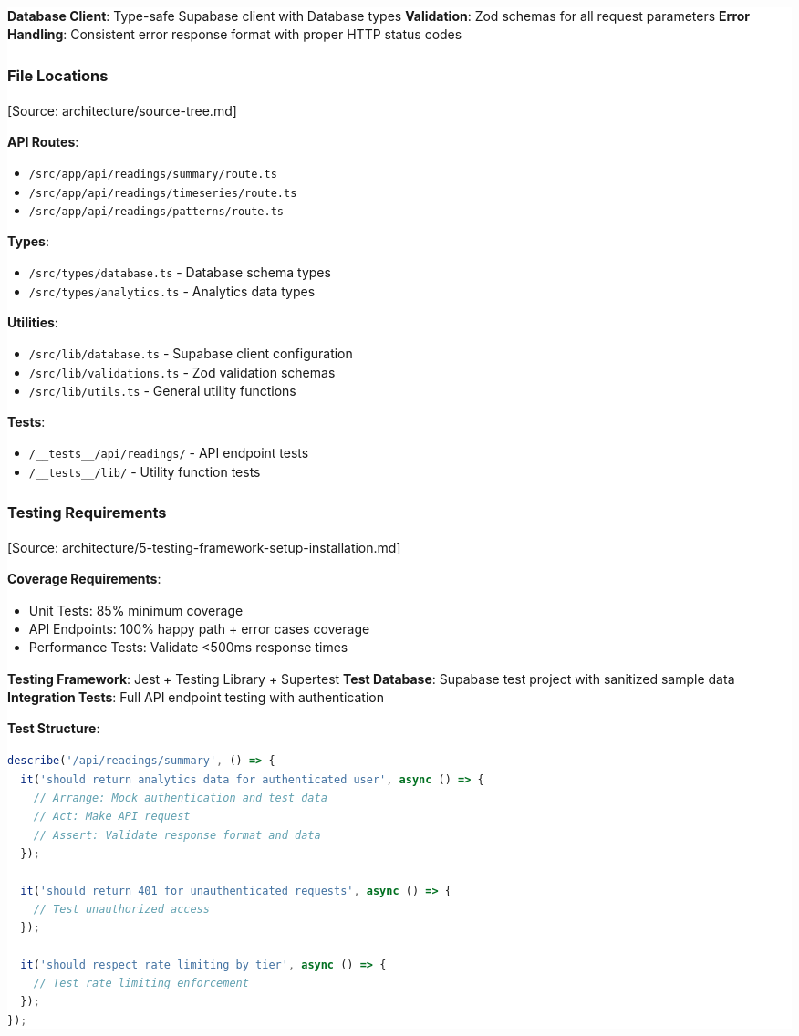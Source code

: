 **Database Client**: Type-safe Supabase client with Database types
**Validation**: Zod schemas for all request parameters
**Error Handling**: Consistent error response format with proper HTTP status codes

### File Locations
[Source: architecture/source-tree.md]

**API Routes**:
- `/src/app/api/readings/summary/route.ts`
- `/src/app/api/readings/timeseries/route.ts` 
- `/src/app/api/readings/patterns/route.ts`

**Types**:
- `/src/types/database.ts` - Database schema types
- `/src/types/analytics.ts` - Analytics data types

**Utilities**:
- `/src/lib/database.ts` - Supabase client configuration
- `/src/lib/validations.ts` - Zod validation schemas
- `/src/lib/utils.ts` - General utility functions

**Tests**:
- `/__tests__/api/readings/` - API endpoint tests
- `/__tests__/lib/` - Utility function tests

### Testing Requirements
[Source: architecture/5-testing-framework-setup-installation.md]

**Coverage Requirements**:
- Unit Tests: 85% minimum coverage
- API Endpoints: 100% happy path + error cases coverage
- Performance Tests: Validate <500ms response times

**Testing Framework**: Jest + Testing Library + Supertest
**Test Database**: Supabase test project with sanitized sample data
**Integration Tests**: Full API endpoint testing with authentication

**Test Structure**:
```typescript
describe('/api/readings/summary', () => {
  it('should return analytics data for authenticated user', async () => {
    // Arrange: Mock authentication and test data
    // Act: Make API request
    // Assert: Validate response format and data
  });
  
  it('should return 401 for unauthenticated requests', async () => {
    // Test unauthorized access
  });
  
  it('should respect rate limiting by tier', async () => {
    // Test rate limiting enforcement
  });
});
```

